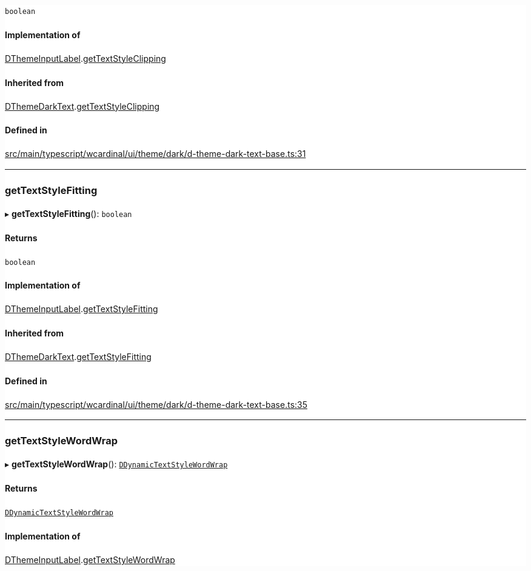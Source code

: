 `boolean`

#### Implementation of

[DThemeInputLabel](../interfaces/DThemeInputLabel.md).[getTextStyleClipping](../interfaces/DThemeInputLabel.md#gettextstyleclipping)

#### Inherited from

[DThemeDarkText](DThemeDarkText.md).[getTextStyleClipping](DThemeDarkText.md#gettextstyleclipping)

#### Defined in

[src/main/typescript/wcardinal/ui/theme/dark/d-theme-dark-text-base.ts:31](https://github.com/winter-cardinal/winter-cardinal-ui/blob/v0.457.0/src/main/typescript/wcardinal/ui/theme/dark/d-theme-dark-text-base.ts#L31)

___

### getTextStyleFitting

▸ **getTextStyleFitting**(): `boolean`

#### Returns

`boolean`

#### Implementation of

[DThemeInputLabel](../interfaces/DThemeInputLabel.md).[getTextStyleFitting](../interfaces/DThemeInputLabel.md#gettextstylefitting)

#### Inherited from

[DThemeDarkText](DThemeDarkText.md).[getTextStyleFitting](DThemeDarkText.md#gettextstylefitting)

#### Defined in

[src/main/typescript/wcardinal/ui/theme/dark/d-theme-dark-text-base.ts:35](https://github.com/winter-cardinal/winter-cardinal-ui/blob/v0.457.0/src/main/typescript/wcardinal/ui/theme/dark/d-theme-dark-text-base.ts#L35)

___

### getTextStyleWordWrap

▸ **getTextStyleWordWrap**(): [`DDynamicTextStyleWordWrap`](../index.md#ddynamictextstylewordwrap)

#### Returns

[`DDynamicTextStyleWordWrap`](../index.md#ddynamictextstylewordwrap)

#### Implementation of

[DThemeInputLabel](../interfaces/DThemeInputLabel.md).[getTextStyleWordWrap](../interfaces/DThemeInputLabel.md#gettextstylewordwrap)
